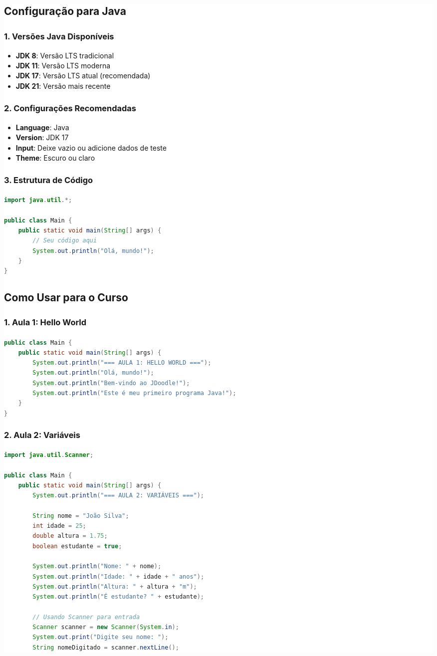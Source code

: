 ## Configuração para Java

### 1. Versões Java Disponíveis
- **JDK 8**: Versão LTS tradicional
- **JDK 11**: Versão LTS moderna
- **JDK 17**: Versão LTS atual (recomendada)
- **JDK 21**: Versão mais recente

### 2. Configurações Recomendadas
- **Language**: Java
- **Version**: JDK 17
- **Input**: Deixe vazio ou adicione dados de teste
- **Theme**: Escuro ou claro

### 3. Estrutura de Código
```java
import java.util.*;

public class Main {
    public static void main(String[] args) {
        // Seu código aqui
        System.out.println("Olá, mundo!");
    }
}
```

## Como Usar para o Curso

### 1. Aula 1: Hello World
```java
public class Main {
    public static void main(String[] args) {
        System.out.println("=== AULA 1: HELLO WORLD ===");
        System.out.println("Olá, mundo!");
        System.out.println("Bem-vindo ao JDoodle!");
        System.out.println("Este é meu primeiro programa Java!");
    }
}
```

### 2. Aula 2: Variáveis
```java
import java.util.Scanner;

public class Main {
    public static void main(String[] args) {
        System.out.println("=== AULA 2: VARIÁVEIS ===");
        
        String nome = "João Silva";
        int idade = 25;
        double altura = 1.75;
        boolean estudante = true;
        
        System.out.println("Nome: " + nome);
        System.out.println("Idade: " + idade + " anos");
        System.out.println("Altura: " + altura + "m");
        System.out.println("É estudante? " + estudante);
        
        // Usando Scanner para entrada
        Scanner scanner = new Scanner(System.in);
        System.out.print("Digite seu nome: ");
        String nomeDigitado = scanner.nextLine();
```